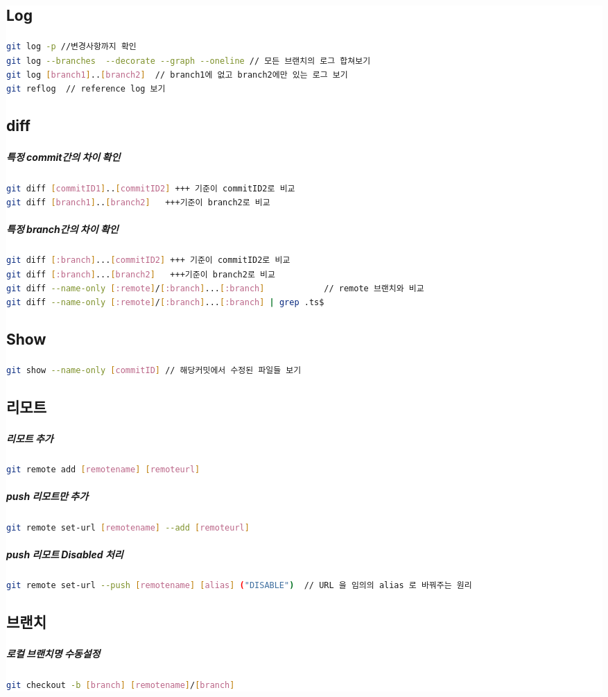 ## Log
```sh
git log -p //변경사항까지 확인
git log --branches  --decorate --graph --oneline // 모든 브랜치의 로그 합쳐보기
git log [branch1]..[branch2]  // branch1에 없고 branch2에만 있는 로그 보기
git reflog  // reference log 보기
```

## diff
##### 특정 commit간의 차이 확인
```sh
git diff [commitID1]..[commitID2] +++ 기준이 commitID2로 비교
git diff [branch1]..[branch2]   +++기준이 branch2로 비교
```

##### 특정 branch간의 차이 확인
```sh
git diff [:branch]...[commitID2] +++ 기준이 commitID2로 비교
git diff [:branch]...[branch2]   +++기준이 branch2로 비교
git diff --name-only [:remote]/[:branch]...[:branch]			// remote 브랜치와 비교
git diff --name-only [:remote]/[:branch]...[:branch] | grep .ts$
```

## Show
```sh
git show --name-only [commitID] // 해당커밋에서 수정된 파일들 보기
```

## 리모트

##### 리모트 추가
```sh
git remote add [remotename] [remoteurl]
```

##### push 리모트만 추가
```sh
git remote set-url [remotename] --add [remoteurl]
```

##### push 리모트 Disabled 처리
```sh
git remote set-url --push [remotename] [alias] ("DISABLE")  // URL 을 임의의 alias 로 바꿔주는 원리
```

## 브랜치

##### 로컬 브랜치명 수동설정
```sh
git checkout -b [branch] [remotename]/[branch]
```
